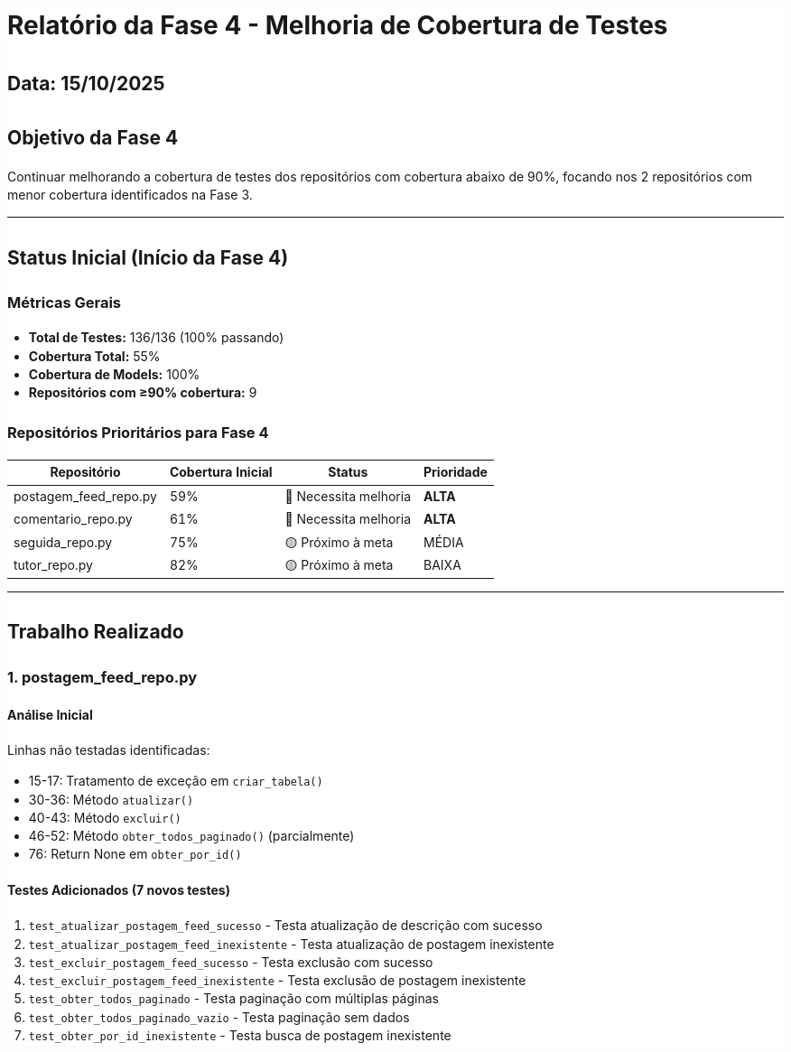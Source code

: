 # Relatório da Fase 4 - Melhoria de Cobertura de Testes

## Data: 15/10/2025

## Objetivo da Fase 4
Continuar melhorando a cobertura de testes dos repositórios com cobertura abaixo de 90%, focando nos 2 repositórios com menor cobertura identificados na Fase 3.

---

## Status Inicial (Início da Fase 4)

### Métricas Gerais
- **Total de Testes:** 136/136 (100% passando)
- **Cobertura Total:** 55%
- **Cobertura de Models:** 100%
- **Repositórios com ≥90% cobertura:** 9

### Repositórios Prioritários para Fase 4
| Repositório | Cobertura Inicial | Status | Prioridade |
|-------------|-------------------|--------|------------|
| postagem_feed_repo.py | 59% | 🔴 Necessita melhoria | **ALTA** |
| comentario_repo.py | 61% | 🔴 Necessita melhoria | **ALTA** |
| seguida_repo.py | 75% | 🟡 Próximo à meta | MÉDIA |
| tutor_repo.py | 82% | 🟡 Próximo à meta | BAIXA |

---

## Trabalho Realizado

### 1. postagem_feed_repo.py

#### Análise Inicial
Linhas não testadas identificadas:
- 15-17: Tratamento de exceção em `criar_tabela()`
- 30-36: Método `atualizar()`
- 40-43: Método `excluir()`
- 46-52: Método `obter_todos_paginado()` (parcialmente)
- 76: Return None em `obter_por_id()`

#### Testes Adicionados (7 novos testes)

1. `test_atualizar_postagem_feed_sucesso` - Testa atualização de descrição com sucesso
2. `test_atualizar_postagem_feed_inexistente` - Testa atualização de postagem inexistente
3. `test_excluir_postagem_feed_sucesso` - Testa exclusão com sucesso
4. `test_excluir_postagem_feed_inexistente` - Testa exclusão de postagem inexistente
5. `test_obter_todos_paginado` - Testa paginação com múltiplas páginas
6. `test_obter_todos_paginado_vazio` - Testa paginação sem dados
7. `test_obter_por_id_inexistente` - Testa busca de postagem inexistente
